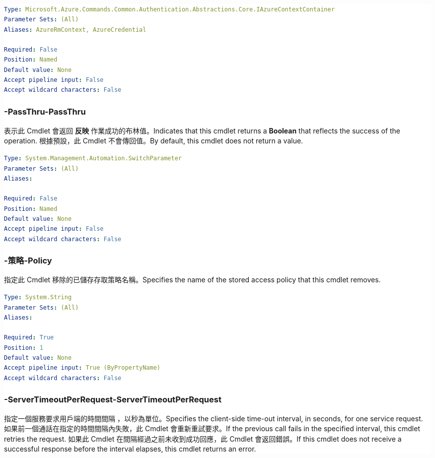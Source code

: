 ```yaml
Type: Microsoft.Azure.Commands.Common.Authentication.Abstractions.Core.IAzureContextContainer
Parameter Sets: (All)
Aliases: AzureRmContext, AzureCredential

Required: False
Position: Named
Default value: None
Accept pipeline input: False
Accept wildcard characters: False
```

### <span data-ttu-id="d0c9e-128">-PassThru</span><span class="sxs-lookup"><span data-stu-id="d0c9e-128">-PassThru</span></span>
<span data-ttu-id="d0c9e-129">表示此 Cmdlet 會返回 **反映** 作業成功的布林值。</span><span class="sxs-lookup"><span data-stu-id="d0c9e-129">Indicates that this cmdlet returns a **Boolean** that reflects the success of the operation.</span></span>
<span data-ttu-id="d0c9e-130">根據預設，此 Cmdlet 不會傳回值。</span><span class="sxs-lookup"><span data-stu-id="d0c9e-130">By default, this cmdlet does not return a value.</span></span>

```yaml
Type: System.Management.Automation.SwitchParameter
Parameter Sets: (All)
Aliases:

Required: False
Position: Named
Default value: None
Accept pipeline input: False
Accept wildcard characters: False
```

### <span data-ttu-id="d0c9e-131">-策略</span><span class="sxs-lookup"><span data-stu-id="d0c9e-131">-Policy</span></span>
<span data-ttu-id="d0c9e-132">指定此 Cmdlet 移除的已儲存存取策略名稱。</span><span class="sxs-lookup"><span data-stu-id="d0c9e-132">Specifies the name of the stored access policy that this cmdlet removes.</span></span>

```yaml
Type: System.String
Parameter Sets: (All)
Aliases:

Required: True
Position: 1
Default value: None
Accept pipeline input: True (ByPropertyName)
Accept wildcard characters: False
```

### <span data-ttu-id="d0c9e-133">-ServerTimeoutPerRequest</span><span class="sxs-lookup"><span data-stu-id="d0c9e-133">-ServerTimeoutPerRequest</span></span>
<span data-ttu-id="d0c9e-134">指定一個服務要求用戶端的時間間隔 ，以秒為單位。</span><span class="sxs-lookup"><span data-stu-id="d0c9e-134">Specifies the client-side time-out interval, in seconds, for one service request.</span></span>
<span data-ttu-id="d0c9e-135">如果前一個通話在指定的時間間隔內失敗，此 Cmdlet 會重新重試要求。</span><span class="sxs-lookup"><span data-stu-id="d0c9e-135">If the previous call fails in the specified interval, this cmdlet retries the request.</span></span>
<span data-ttu-id="d0c9e-136">如果此 Cmdlet 在間隔經過之前未收到成功回應，此 Cmdlet 會返回錯誤。</span><span class="sxs-lookup"><span data-stu-id="d0c9e-136">If this cmdlet does not receive a successful response before the interval elapses, this cmdlet returns an error.</span></span>
